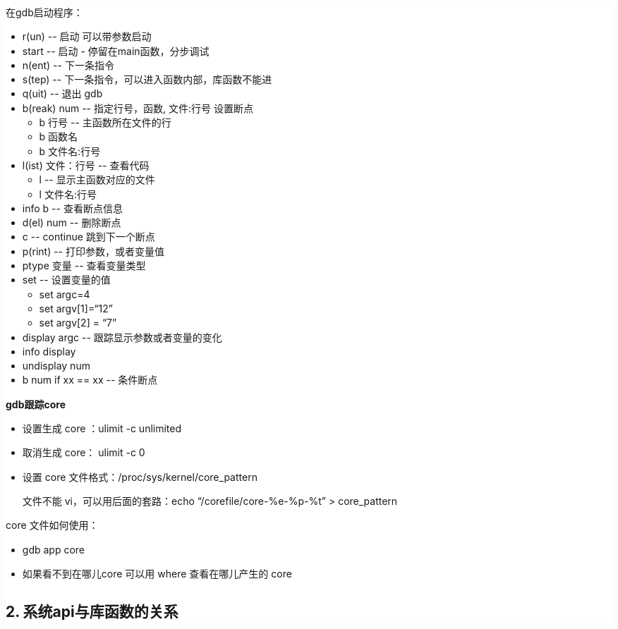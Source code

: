 在gdb启动程序：

- r(un)   -- 启动  可以带参数启动
- start   -- 启动 - 停留在main函数，分步调试
- n(ent)   -- 下一条指令
- s(tep)  -- 下一条指令，可以进入函数内部，库函数不能进
- q(uit)   -- 退出 gdb
- b(reak)  num  -- 指定行号，函数, 文件:行号  设置断点
  - b 行号  -- 主函数所在文件的行
  - b 函数名
  - b 文件名:行号
- l(ist) 文件：行号   -- 查看代码
  - l -- 显示主函数对应的文件
  - l 文件名:行号
- info b   -- 查看断点信息
- d(el)  num -- 删除断点
- c -- continue 跳到下一个断点
- p(rint) -- 打印参数，或者变量值
- ptype 变量  -- 查看变量类型
- set  -- 设置变量的值
  - set argc=4
  - set argv[1]=“12”
  - set argv[2] = “7”
- display argc  --  跟踪显示参数或者变量的变化
- info display
- undisplay num
- b num if xx == xx  -- 条件断点

**gdb跟踪core**

- 设置生成 core ：ulimit -c unlimited

- 取消生成 core： ulimit -c 0

- 设置 core 文件格式：/proc/sys/kernel/core_pattern

  文件不能 vi，可以用后面的套路：echo “/corefile/core-%e-%p-%t” > core_pattern

core 文件如何使用：

- gdb app core

- 如果看不到在哪儿core  可以用 where 查看在哪儿产生的 core

## 2. 系统api与库函数的关系


